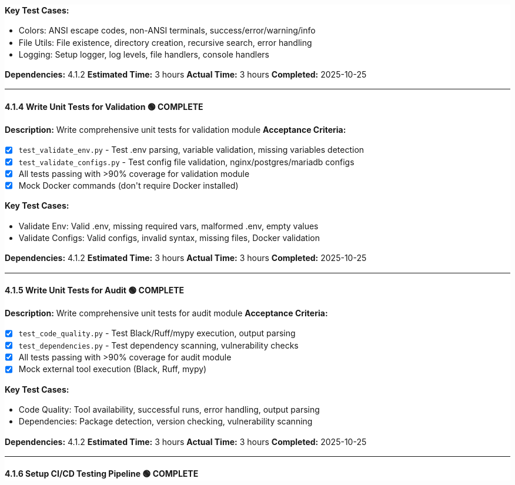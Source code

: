 **Key Test Cases:**

- Colors: ANSI escape codes, non-ANSI terminals, success/error/warning/info
- File Utils: File existence, directory creation, recursive search, error handling
- Logging: Setup logger, log levels, file handlers, console handlers

**Dependencies:** 4.1.2
**Estimated Time:** 3 hours
**Actual Time:** 3 hours
**Completed:** 2025-10-25

---

#### 4.1.4 Write Unit Tests for Validation 🟢 COMPLETE

**Description:** Write comprehensive unit tests for validation module
**Acceptance Criteria:**

- [x] `test_validate_env.py` - Test .env parsing, variable validation, missing variables detection
- [x] `test_validate_configs.py` - Test config file validation, nginx/postgres/mariadb configs
- [x] All tests passing with >90% coverage for validation module
- [x] Mock Docker commands (don't require Docker installed)

**Key Test Cases:**

- Validate Env: Valid .env, missing required vars, malformed .env, empty values
- Validate Configs: Valid configs, invalid syntax, missing files, Docker validation

**Dependencies:** 4.1.2
**Estimated Time:** 3 hours
**Actual Time:** 3 hours
**Completed:** 2025-10-25

---

#### 4.1.5 Write Unit Tests for Audit 🟢 COMPLETE

**Description:** Write comprehensive unit tests for audit module
**Acceptance Criteria:**

- [x] `test_code_quality.py` - Test Black/Ruff/mypy execution, output parsing
- [x] `test_dependencies.py` - Test dependency scanning, vulnerability checks
- [x] All tests passing with >90% coverage for audit module
- [x] Mock external tool execution (Black, Ruff, mypy)

**Key Test Cases:**

- Code Quality: Tool availability, successful runs, error handling, output parsing
- Dependencies: Package detection, version checking, vulnerability scanning

**Dependencies:** 4.1.2
**Estimated Time:** 3 hours
**Actual Time:** 3 hours
**Completed:** 2025-10-25

---

#### 4.1.6 Setup CI/CD Testing Pipeline 🟢 COMPLETE
